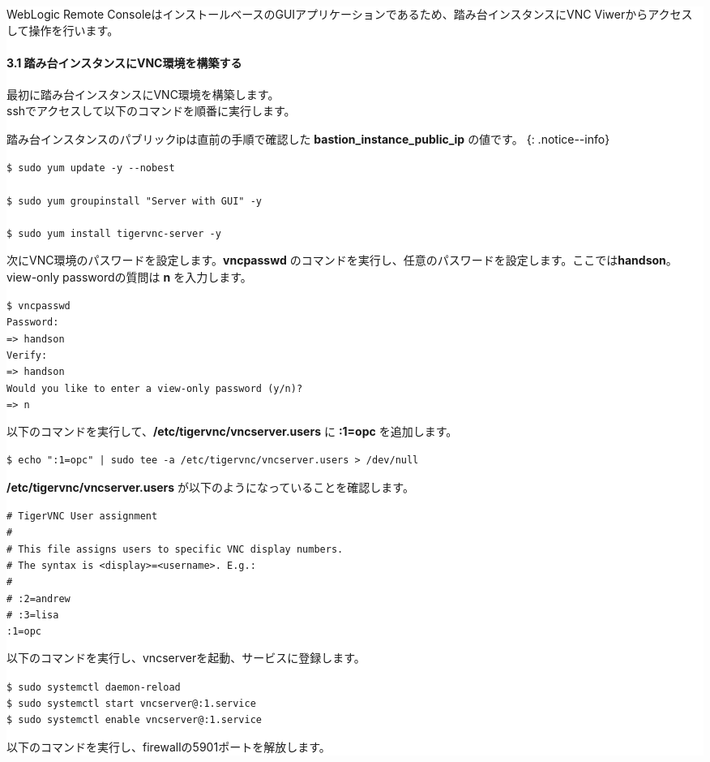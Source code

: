 WebLogic Remote ConsoleはインストールベースのGUIアプリケーションであるため、踏み台インスタンスにVNC Viwerからアクセスして操作を行います。

#### 3.1 踏み台インスタンスにVNC環境を構築する

最初に踏み台インスタンスにVNC環境を構築します。   
sshでアクセスして以下のコマンドを順番に実行します。

踏み台インスタンスのパブリックipは直前の手順で確認した **bastion_instance_public_ip** の値です。
{: .notice--info}

    $ sudo yum update -y --nobest

    $ sudo yum groupinstall "Server with GUI" -y

    $ sudo yum install tigervnc-server -y

次にVNC環境のパスワードを設定します。**vncpasswd** のコマンドを実行し、任意のパスワードを設定します。ここでは**handson**。  
view-only passwordの質問は **n** を入力します。

    $ vncpasswd
    Password:
    => handson
    Verify:
    => handson
    Would you like to enter a view-only password (y/n)?
    => n

以下のコマンドを実行して、**/etc/tigervnc/vncserver.users** に **:1=opc** を追加します。

    $ echo ":1=opc" | sudo tee -a /etc/tigervnc/vncserver.users > /dev/null

**/etc/tigervnc/vncserver.users** が以下のようになっていることを確認します。

    # TigerVNC User assignment
    # 
    # This file assigns users to specific VNC display numbers.
    # The syntax is <display>=<username>. E.g.:
    #
    # :2=andrew
    # :3=lisa
    :1=opc

以下のコマンドを実行し、vncserverを起動、サービスに登録します。

    $ sudo systemctl daemon-reload
    $ sudo systemctl start vncserver@:1.service
    $ sudo systemctl enable vncserver@:1.service

以下のコマンドを実行し、firewallの5901ポートを解放します。
